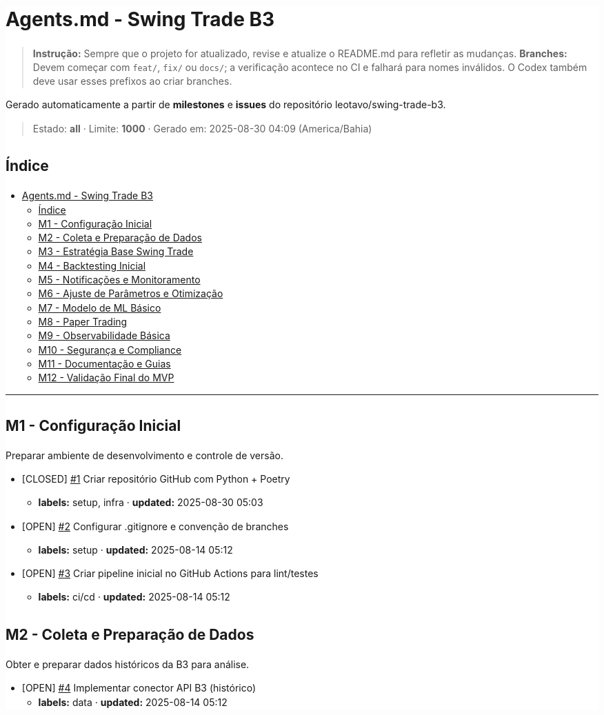 # Agents.md - Swing Trade B3

> **Instrução:** Sempre que o projeto for atualizado, revise e atualize o README.md para refletir as mudanças.
> **Branches:** Devem começar com `feat/`, `fix/` ou `docs/`; a verificação acontece no CI e falhará para nomes inválidos. O Codex também deve usar esses prefixos ao criar branches.

Gerado automaticamente a partir de **milestones** e **issues** do repositório leotavo/swing-trade-b3.
> Estado: **all** · Limite: **1000** · Gerado em: 2025-08-30 04:09 (America/Bahia)

## Índice

- [Agents.md - Swing Trade B3](#agentsmd---swing-trade-b3)
  - [Índice](#índice)
  - [M1 - Configuração Inicial](#m1---configuração-inicial)
  - [M2 - Coleta e Preparação de Dados](#m2---coleta-e-preparação-de-dados)
  - [M3 - Estratégia Base Swing Trade](#m3---estratégia-base-swing-trade)
  - [M4 - Backtesting Inicial](#m4---backtesting-inicial)
  - [M5 - Notificações e Monitoramento](#m5---notificações-e-monitoramento)
  - [M6 - Ajuste de Parâmetros e Otimização](#m6---ajuste-de-parâmetros-e-otimização)
  - [M7 - Modelo de ML Básico](#m7---modelo-de-ml-básico)
  - [M8 - Paper Trading](#m8---paper-trading)
  - [M9 - Observabilidade Básica](#m9---observabilidade-básica)
  - [M10 - Segurança e Compliance](#m10---segurança-e-compliance)
  - [M11 - Documentação e Guias](#m11---documentação-e-guias)
  - [M12 - Validação Final do MVP](#m12---validação-final-do-mvp)

---

## M1 - Configuração Inicial

Preparar ambiente de desenvolvimento e controle de versão.

- [CLOSED] [#1](https://github.com/leotavo/swing-trade-b3/issues/1) Criar repositório GitHub com Python + Poetry
  - **labels:** setup, infra · **updated:** 2025-08-30 05:03

- [OPEN] [#2](https://github.com/leotavo/swing-trade-b3/issues/2) Configurar .gitignore e convenção de branches
  - **labels:** setup · **updated:** 2025-08-14 05:12

- [OPEN] [#3](https://github.com/leotavo/swing-trade-b3/issues/3) Criar pipeline inicial no GitHub Actions para lint/testes
  - **labels:** ci/cd · **updated:** 2025-08-14 05:12

## M2 - Coleta e Preparação de Dados

Obter e preparar dados históricos da B3 para análise.

- [OPEN] [#4](https://github.com/leotavo/swing-trade-b3/issues/4) Implementar conector API B3 (histórico)
  - **labels:** data · **updated:** 2025-08-14 05:12
